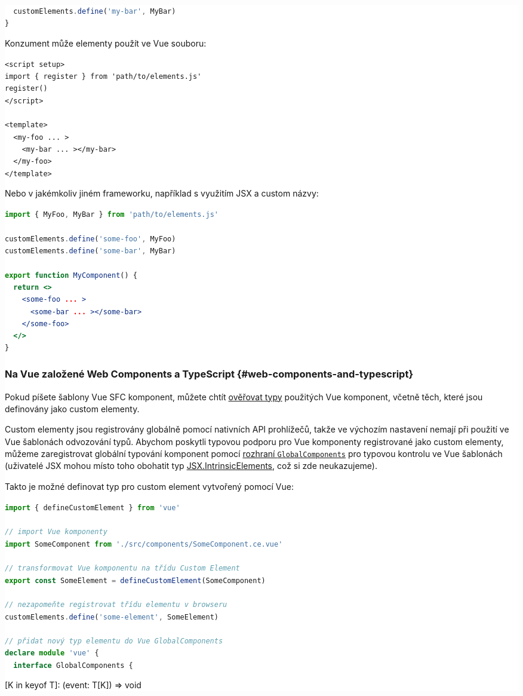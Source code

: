 ```js [elements.js]
  customElements.define('my-bar', MyBar)
}
```

Konzument může elementy použít ve Vue souboru:

```vue
<script setup>
import { register } from 'path/to/elements.js'
register()
</script>

<template>
  <my-foo ... >
    <my-bar ... ></my-bar>
  </my-foo>
</template>
```

Nebo v jakémkoliv jiném frameworku, například s využitím JSX a custom názvy:

```jsx
import { MyFoo, MyBar } from 'path/to/elements.js'

customElements.define('some-foo', MyFoo)
customElements.define('some-bar', MyBar)

export function MyComponent() {
  return <>
    <some-foo ... >
      <some-bar ... ></some-bar>
    </some-foo>
  </>
}
```

### Na Vue založené Web Components a TypeScript {#web-components-and-typescript}

Pokud píšete šablony Vue SFC komponent, můžete chtít [ověřovat typy](/guide/scaling-up/tooling.html#typescript) použitých Vue komponent, včetně těch, které jsou definovány jako custom elementy.

Custom elementy jsou registrovány globálně pomocí nativních API prohlížečů, takže ve výchozím nastavení nemají při použití ve Vue šablonách odvozování typů. Abychom poskytli typovou podporu pro Vue komponenty registrované jako custom elementy, můžeme zaregistrovat globální typování komponent pomocí [rozhraní `GlobalComponents`](https://github.com/vuejs/language-tools/wiki/Global-Component-Types) pro typovou kontrolu ve Vue šablonách (uživatelé JSX mohou místo toho obohatit typ [JSX.IntrinsicElements](https://www.typescriptlang.org/docs/handbook/jsx.html#intrinsic-elements), což si zde neukazujeme).

Takto je možné definovat typ pro custom element vytvořený pomocí Vue:

```typescript
import { defineCustomElement } from 'vue'

// import Vue komponenty
import SomeComponent from './src/components/SomeComponent.ce.vue'

// transformovat Vue komponentu na třídu Custom Element
export const SomeElement = defineCustomElement(SomeComponent)

// nezapomeňte registrovat třídu elementu v browseru 
customElements.define('some-element', SomeElement)

// přidat nový typ elementu do Vue GlobalComponents
declare module 'vue' {
  interface GlobalComponents {
```

  [event: string]: Event
  [K in keyof T]: (event: T[K]) => void